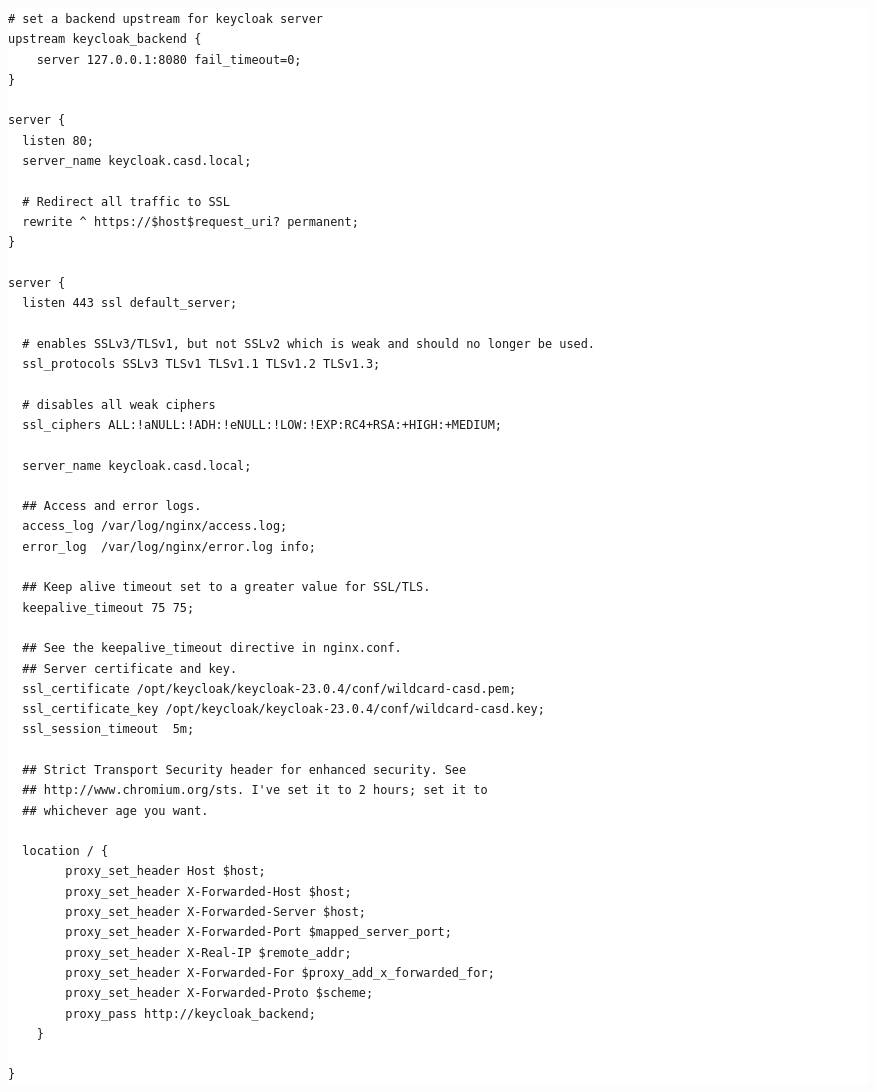 ```shell
# set a backend upstream for keycloak server
upstream keycloak_backend {
    server 127.0.0.1:8080 fail_timeout=0;
}

server {
  listen 80;
  server_name keycloak.casd.local;

  # Redirect all traffic to SSL
  rewrite ^ https://$host$request_uri? permanent;
}

server {
  listen 443 ssl default_server;

  # enables SSLv3/TLSv1, but not SSLv2 which is weak and should no longer be used.
  ssl_protocols SSLv3 TLSv1 TLSv1.1 TLSv1.2 TLSv1.3;
  
  # disables all weak ciphers
  ssl_ciphers ALL:!aNULL:!ADH:!eNULL:!LOW:!EXP:RC4+RSA:+HIGH:+MEDIUM;

  server_name keycloak.casd.local;

  ## Access and error logs.
  access_log /var/log/nginx/access.log;
  error_log  /var/log/nginx/error.log info;

  ## Keep alive timeout set to a greater value for SSL/TLS.
  keepalive_timeout 75 75;

  ## See the keepalive_timeout directive in nginx.conf.
  ## Server certificate and key.
  ssl_certificate /opt/keycloak/keycloak-23.0.4/conf/wildcard-casd.pem;
  ssl_certificate_key /opt/keycloak/keycloak-23.0.4/conf/wildcard-casd.key;
  ssl_session_timeout  5m;

  ## Strict Transport Security header for enhanced security. See
  ## http://www.chromium.org/sts. I've set it to 2 hours; set it to
  ## whichever age you want.
  
  location / {
        proxy_set_header Host $host;
        proxy_set_header X-Forwarded-Host $host;
        proxy_set_header X-Forwarded-Server $host;
        proxy_set_header X-Forwarded-Port $mapped_server_port;
        proxy_set_header X-Real-IP $remote_addr;
        proxy_set_header X-Forwarded-For $proxy_add_x_forwarded_for;
        proxy_set_header X-Forwarded-Proto $scheme;
        proxy_pass http://keycloak_backend;
    }
  
}

```
